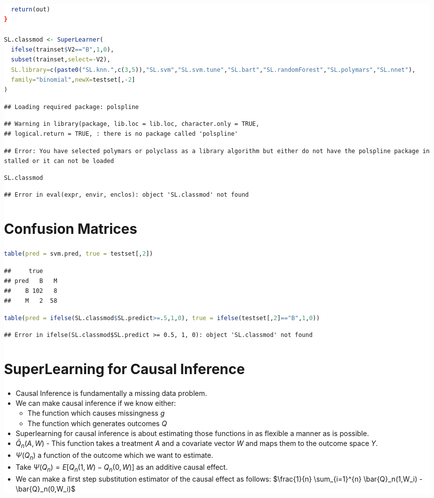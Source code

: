 ```r
  return(out)
} 

SL.classmod <- SuperLearner(
  ifelse(trainset$V2=="B",1,0),
  subset(trainset,select=-V2),
  SL.library=c(paste0("SL.knn.",c(3,5)),"SL.svm","SL.svm.tune","SL.bart","SL.randomForest","SL.polymars","SL.nnet"),
  family="binomial",newX=testset[,-2]
)
```

```
## Loading required package: polspline
```

```
## Warning in library(package, lib.loc = lib.loc, character.only = TRUE,
## logical.return = TRUE, : there is no package called 'polspline'
```

```
## Error: You have selected polymars or polyclass as a library algorithm but either do not have the polspline package installed or it can not be loaded
```

```r
SL.classmod
```

```
## Error in eval(expr, envir, enclos): object 'SL.classmod' not found
```

# Confusion Matrices


```r
table(pred = svm.pred, true = testset[,2])
```

```
##     true
## pred   B   M
##    B 102   8
##    M   2  58
```

```r
table(pred = ifelse(SL.classmod$SL.predict>=.5,1,0), true = ifelse(testset[,2]=="B",1,0))
```

```
## Error in ifelse(SL.classmod$SL.predict >= 0.5, 1, 0): object 'SL.classmod' not found
```

# SuperLearning for Causal Inference
- Causal Inference is fundamentally a missing data problem.
- We can make causal inference if we know either:
    - The function which causes missingness $g$
    - The function which generates outcomes $Q$
- Superlearning for causal inference is about estimating those functions in as
  flexible a manner as is possible.
- $\bar{Q}_n(A,W)$ - This function takes a treatment $A$ and a covariate vector
  $W$ and maps them to the outcome space $Y$.
- $\Psi(Q_n)$ a function of the outcome which we want to estimate.
- Take $\Psi(Q_n) = E[Q_n(1,W) - Q_n(0,W)]$ as an additive causal effect.
- We can make a first step substitution estimator of the causal effect as
  follows: $\frac{1}{n} \sum_{i=1}^{n} \bar{Q}_n(1,W_i) - \bar{Q}_n(0,W_i)$